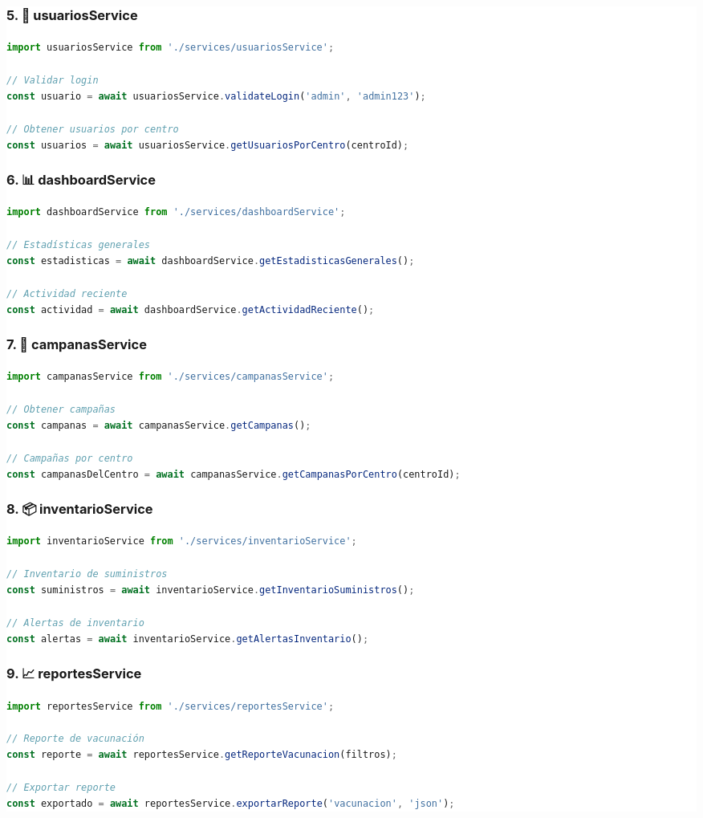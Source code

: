 ### 5. 👥 usuariosService
```javascript
import usuariosService from './services/usuariosService';

// Validar login
const usuario = await usuariosService.validateLogin('admin', 'admin123');

// Obtener usuarios por centro
const usuarios = await usuariosService.getUsuariosPorCentro(centroId);
```

### 6. 📊 dashboardService
```javascript
import dashboardService from './services/dashboardService';

// Estadísticas generales
const estadisticas = await dashboardService.getEstadisticasGenerales();

// Actividad reciente
const actividad = await dashboardService.getActividadReciente();
```

### 7. 🏢 campanasService
```javascript
import campanasService from './services/campanasService';

// Obtener campañas
const campanas = await campanasService.getCampanas();

// Campañas por centro
const campanasDelCentro = await campanasService.getCampanasPorCentro(centroId);
```

### 8. 📦 inventarioService
```javascript
import inventarioService from './services/inventarioService';

// Inventario de suministros
const suministros = await inventarioService.getInventarioSuministros();

// Alertas de inventario
const alertas = await inventarioService.getAlertasInventario();
```

### 9. 📈 reportesService
```javascript
import reportesService from './services/reportesService';

// Reporte de vacunación
const reporte = await reportesService.getReporteVacunacion(filtros);

// Exportar reporte
const exportado = await reportesService.exportarReporte('vacunacion', 'json');
```
